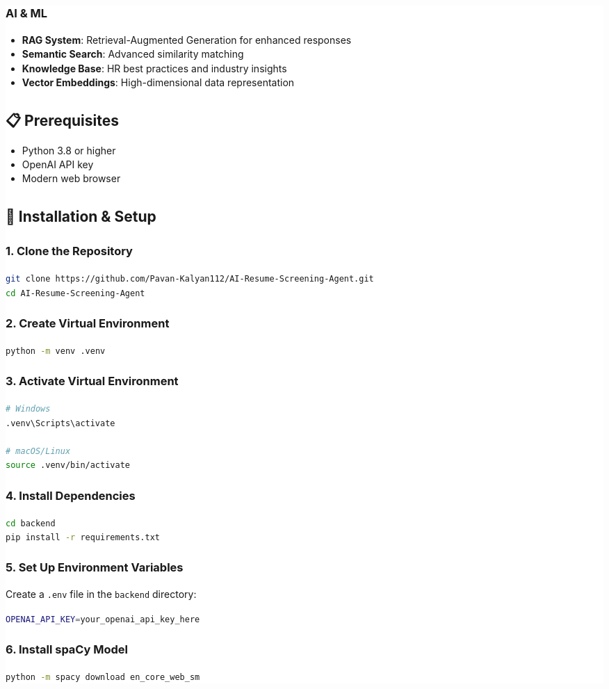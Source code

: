 ### AI & ML
- **RAG System**: Retrieval-Augmented Generation for enhanced responses
- **Semantic Search**: Advanced similarity matching
- **Knowledge Base**: HR best practices and industry insights
- **Vector Embeddings**: High-dimensional data representation

## 📋 Prerequisites

- Python 3.8 or higher
- OpenAI API key
- Modern web browser

## 🚀 Installation & Setup

### 1. Clone the Repository
```bash
git clone https://github.com/Pavan-Kalyan112/AI-Resume-Screening-Agent.git
cd AI-Resume-Screening-Agent
```

### 2. Create Virtual Environment
```bash
python -m venv .venv
```

### 3. Activate Virtual Environment
```bash
# Windows
.venv\Scripts\activate

# macOS/Linux
source .venv/bin/activate
```

### 4. Install Dependencies
```bash
cd backend
pip install -r requirements.txt
```

### 5. Set Up Environment Variables
Create a `.env` file in the `backend` directory:
```bash
OPENAI_API_KEY=your_openai_api_key_here
```

### 6. Install spaCy Model
```bash
python -m spacy download en_core_web_sm
```
